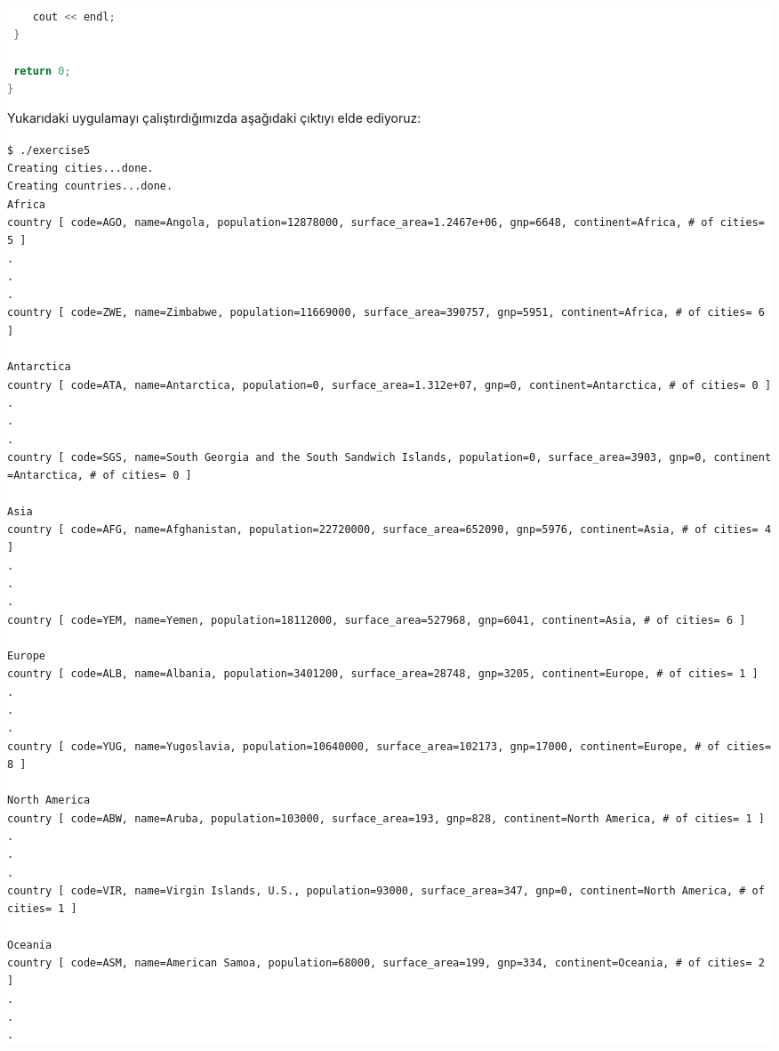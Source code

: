 ``` cpp
    cout << endl;
 } 
  
 return 0;
}
```

Yukarıdaki uygulamayı çalıştırdığımızda aşağıdaki çıktıyı elde ediyoruz:

```
$ ./exercise5
Creating cities...done.
Creating countries...done.
Africa
country [ code=AGO, name=Angola, population=12878000, surface_area=1.2467e+06, gnp=6648, continent=Africa, # of cities= 5 ]
.
.
.
country [ code=ZWE, name=Zimbabwe, population=11669000, surface_area=390757, gnp=5951, continent=Africa, # of cities= 6 ]

Antarctica
country [ code=ATA, name=Antarctica, population=0, surface_area=1.312e+07, gnp=0, continent=Antarctica, # of cities= 0 ]
.
.
.
country [ code=SGS, name=South Georgia and the South Sandwich Islands, population=0, surface_area=3903, gnp=0, continent=Antarctica, # of cities= 0 ]

Asia
country [ code=AFG, name=Afghanistan, population=22720000, surface_area=652090, gnp=5976, continent=Asia, # of cities= 4 ]
.
.
.
country [ code=YEM, name=Yemen, population=18112000, surface_area=527968, gnp=6041, continent=Asia, # of cities= 6 ]

Europe
country [ code=ALB, name=Albania, population=3401200, surface_area=28748, gnp=3205, continent=Europe, # of cities= 1 ]
.
.
.
country [ code=YUG, name=Yugoslavia, population=10640000, surface_area=102173, gnp=17000, continent=Europe, # of cities= 8 ]

North America
country [ code=ABW, name=Aruba, population=103000, surface_area=193, gnp=828, continent=North America, # of cities= 1 ]
.
.
.
country [ code=VIR, name=Virgin Islands, U.S., population=93000, surface_area=347, gnp=0, continent=North America, # of cities= 1 ]

Oceania
country [ code=ASM, name=American Samoa, population=68000, surface_area=199, gnp=334, continent=Oceania, # of cities= 2 ]
.
.
.
```